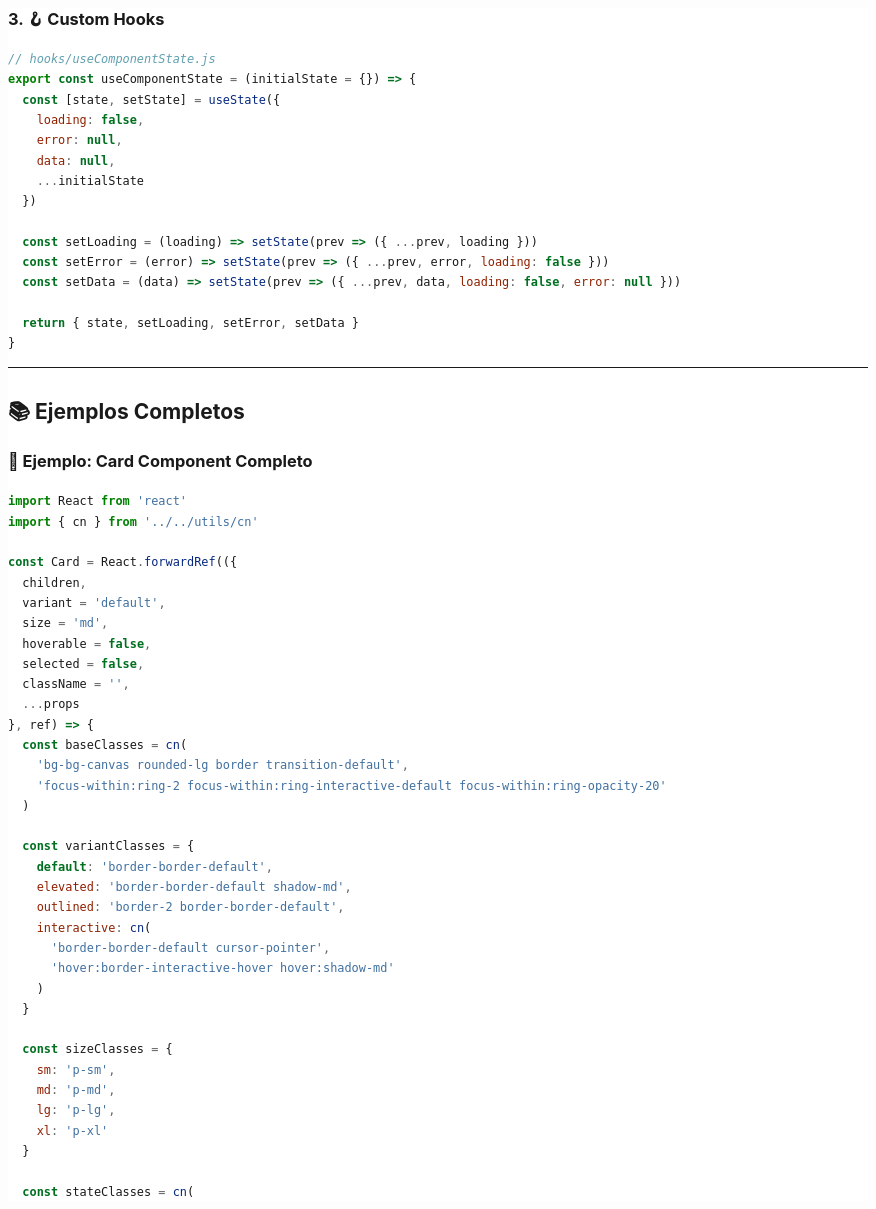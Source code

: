 ```typescript
```

### **3. 🪝 Custom Hooks**

```jsx
// hooks/useComponentState.js
export const useComponentState = (initialState = {}) => {
  const [state, setState] = useState({
    loading: false,
    error: null,
    data: null,
    ...initialState
  })
  
  const setLoading = (loading) => setState(prev => ({ ...prev, loading }))
  const setError = (error) => setState(prev => ({ ...prev, error, loading: false }))
  const setData = (data) => setState(prev => ({ ...prev, data, loading: false, error: null }))
  
  return { state, setLoading, setError, setData }
}
```

---

## 📚 **Ejemplos Completos**

### **📄 Ejemplo: Card Component Completo**

```jsx
import React from 'react'
import { cn } from '../../utils/cn'

const Card = React.forwardRef(({ 
  children,
  variant = 'default',
  size = 'md',
  hoverable = false,
  selected = false,
  className = '',
  ...props 
}, ref) => {
  const baseClasses = cn(
    'bg-bg-canvas rounded-lg border transition-default',
    'focus-within:ring-2 focus-within:ring-interactive-default focus-within:ring-opacity-20'
  )
  
  const variantClasses = {
    default: 'border-border-default',
    elevated: 'border-border-default shadow-md',
    outlined: 'border-2 border-border-default',
    interactive: cn(
      'border-border-default cursor-pointer',
      'hover:border-interactive-hover hover:shadow-md'
    )
  }
  
  const sizeClasses = {
    sm: 'p-sm',
    md: 'p-md', 
    lg: 'p-lg',
    xl: 'p-xl'
  }
  
  const stateClasses = cn(
```